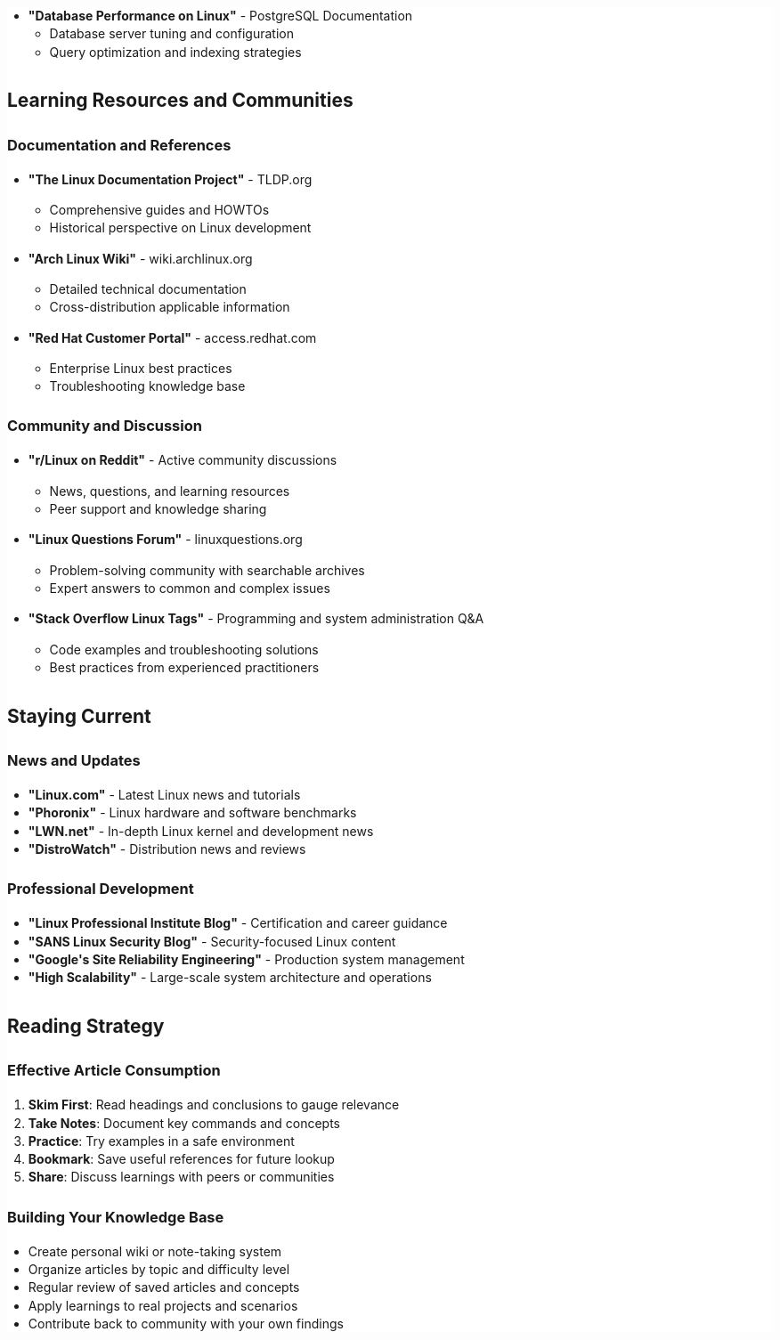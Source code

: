 - **"Database Performance on Linux"** - PostgreSQL Documentation
  - Database server tuning and configuration
  - Query optimization and indexing strategies

## Learning Resources and Communities

### Documentation and References
- **"The Linux Documentation Project"** - TLDP.org
  - Comprehensive guides and HOWTOs
  - Historical perspective on Linux development

- **"Arch Linux Wiki"** - wiki.archlinux.org
  - Detailed technical documentation
  - Cross-distribution applicable information

- **"Red Hat Customer Portal"** - access.redhat.com
  - Enterprise Linux best practices
  - Troubleshooting knowledge base

### Community and Discussion
- **"r/Linux on Reddit"** - Active community discussions
  - News, questions, and learning resources
  - Peer support and knowledge sharing

- **"Linux Questions Forum"** - linuxquestions.org
  - Problem-solving community with searchable archives
  - Expert answers to common and complex issues

- **"Stack Overflow Linux Tags"** - Programming and system administration Q&A
  - Code examples and troubleshooting solutions
  - Best practices from experienced practitioners

## Staying Current

### News and Updates
- **"Linux.com"** - Latest Linux news and tutorials
- **"Phoronix"** - Linux hardware and software benchmarks
- **"LWN.net"** - In-depth Linux kernel and development news
- **"DistroWatch"** - Distribution news and reviews

### Professional Development
- **"Linux Professional Institute Blog"** - Certification and career guidance
- **"SANS Linux Security Blog"** - Security-focused Linux content
- **"Google's Site Reliability Engineering"** - Production system management
- **"High Scalability"** - Large-scale system architecture and operations

## Reading Strategy

### Effective Article Consumption
1. **Skim First**: Read headings and conclusions to gauge relevance
2. **Take Notes**: Document key commands and concepts
3. **Practice**: Try examples in a safe environment
4. **Bookmark**: Save useful references for future lookup
5. **Share**: Discuss learnings with peers or communities

### Building Your Knowledge Base
- Create personal wiki or note-taking system
- Organize articles by topic and difficulty level
- Regular review of saved articles and concepts
- Apply learnings to real projects and scenarios
- Contribute back to community with your own findings
